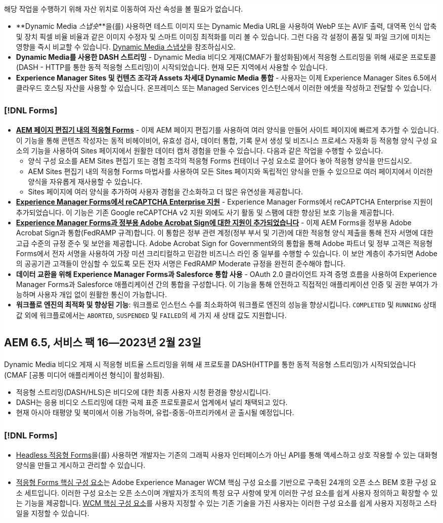   해당 작업을 수행하기 위해 자산 위치로 이동하여 자산 속성을 볼 필요가 없습니다.

* **Dynamic Media _스냅숏_**을(를) 사용하면 테스트 이미지 또는 Dynamic Media URL을 사용하여 WebP 또는 AVIF 출력, 대역폭 인식 압축 및 장치 픽셀 비율 비율과 같은 이미지 수정자 및 스마트 이미징 최적화를 미리 볼 수 있습니다. 그런 다음 각 설정이 품질 및 파일 크기에 미치는 영향을 즉시 비교할 수 있습니다.
[Dynamic Media 스냅샷](https://experienceleague.adobe.com/ko/docs/experience-manager-learn/assets/dynamic-media/images/dynamic-media-snapshot)을 참조하십시오.
* **Dynamic Media를 사용한 DASH 스트리밍** - Dynamic Media 비디오 게재(CMAF가 활성화됨)에서 적응형 스트리밍을 위해 새로운 프로토콜(DASH - HTTP를 통한 동적 적응형 스트리밍)이 시작되었습니다. 현재 모든 지역에서 사용할 수 있습니다.
* **Experience Manager Sites 및 컨텐츠 조각과 Assets 차세대 Dynamic Media 통합** - 사용자는 이제 Experience Manager Sites 6.5에서 클라우드 호스팅 자산을 사용할 수 있습니다. 온프레미스 또는 Managed Services 인스턴스에서 이러한 에셋을 작성하고 전달할 수 있습니다.

### [!DNL Forms]

* **[AEM 페이지 편집기 내의 적응형 Forms](/help/forms/using/create-or-add-an-adaptive-form-to-aem-sites-page.md)** - 이제 AEM 페이지 편집기를 사용하여 여러 양식을 만들어 사이트 페이지에 빠르게 추가할 수 있습니다. 이 기능을 통해 콘텐츠 작성자는 동적 비헤이비어, 유효성 검사, 데이터 통합, 기록 문서 생성 및 비즈니스 프로세스 자동화 등 적응형 양식 구성 요소의 기능을 사용하여 Sites 페이지에서 원활한 데이터 캡처 경험을 만들 수 있습니다. 다음과 같은 작업을 수행할 수 있습니다.
   * 양식 구성 요소를 AEM Sites 편집기 또는 경험 조각의 적응형 Forms 컨테이너 구성 요소로 끌어다 놓아 적응형 양식을 만드십시오.
   * AEM Sites 편집기 내의 적응형 Forms 마법사를 사용하여 모든 Sites 페이지와 독립적인 양식을 만들 수 있으므로 여러 페이지에서 이러한 양식을 자유롭게 재사용할 수 있습니다.
   * Sites 페이지에 여러 양식을 추가하여 사용자 경험을 간소화하고 더 많은 유연성을 제공합니다.
* **[Experience Manager Forms에서 reCAPTCHA Enterprise 지원](/help/forms/using/captcha-adaptive-forms.md)** - Experience Manager Forms에서 reCAPTCHA Enterprise 지원이 추가되었습니다. 이 기능은 기존 Google reCAPTCHA v2 지원 외에도 사기 활동 및 스팸에 대한 향상된 보호 기능을 제공합니다.
* **[Experience Manager Forms과 정부용 Adobe Acrobat Sign에 대한 지원이 추가되었습니다](/help/forms/using/adobe-sign-integration-adaptive-forms.md)** - 이제 AEM Forms을 정부용 Adobe Acrobat Sign과 통합(FedRAMP 규격)합니다. 이 통합은 정부 관련 계정(정부 부서 및 기관)에 대한 적응형 양식 제출을 통해 전자 서명에 대한 고급 수준의 규정 준수 및 보안을 제공합니다. Adobe Acrobat Sign for Government와의 통합을 통해 Adobe 파트너 및 정부 고객은 적응형 Forms에서 전자 서명을 사용하여 가장 미션 크리티컬하고 민감한 비즈니스 라인 중 일부를 수행할 수 있습니다. 이 보안 계층이 추가되면 Adobe의 공공기관 고객들이 안심할 수 있도록 모든 전자 서명은 FedRAMP Moderate 규정을 완전히 준수해야 합니다.
* **데이터 교환을 위해 Experience Manager Forms과 Salesforce 통합 사용** - OAuth 2.0 클라이언트 자격 증명 흐름을 사용하여 Experience Manager Forms과 Salesforce 애플리케이션 간의 통합을 구성합니다. 이 기능을 통해 안전하고 직접적인 애플리케이션 인증 및 권한 부여가 가능하며 사용자 개입 없이 원활한 통신이 가능합니다.
* **워크플로 엔진의 최적화 및 향상된 기능**: 워크플로 인스턴스 수를 최소화하여 워크플로 엔진의 성능을 향상시킵니다. `COMPLETED` 및 `RUNNING` 상태 값 외에 워크플로에서는 `ABORTED`, `SUSPENDED` 및 `FAILED`의 세 가지 새 상태 값도 지원합니다.

## AEM 6.5, 서비스 팩 16—2023년 2월 23일

Dynamic Media 비디오 게재 시 적응형 비트율 스트리밍을 위해 새 프로토콜 DASH(HTTP를 통한 동적 적응형 스트리밍)가 시작되었습니다(CMAF [공통 미디어 애플리케이션 형식]이 활성화됨).

* 적응형 스트리밍(DASH/HLS)은 비디오에 대한 최종 사용자 시청 환경을 향상시킵니다.
* DASH는 응용 비디오 스트리밍에 대한 국제 표준 프로토콜로서 업계에서 널리 채택되고 있다.
* 현재 아시아 태평양 및 북미에서 이용 가능하며, 유럽-중동-아프리카에서 곧 출시될 예정입니다.

### [!DNL Forms]

* [Headless 적응형 Forms](https://experienceleague.adobe.com/en/docs/experience-manager-headless-adaptive-forms/using/overview)을(를) 사용하면 개발자는 기존의 그래픽 사용자 인터페이스가 아닌 API를 통해 액세스하고 상호 작용할 수 있는 대화형 양식을 만들고 게시하고 관리할 수 있습니다.

* [적응형 Forms 핵심 구성 요소](https://experienceleague.adobe.com/en/docs/experience-manager-core-components/using/adaptive-forms/introduction#features)는 Adobe Experience Manager WCM 핵심 구성 요소를 기반으로 구축된 24개의 오픈 소스 BEM 호환 구성 요소 세트입니다. 이러한 구성 요소는 오픈 소스이며 개발자가 조직의 특정 요구 사항에 맞게 이러한 구성 요소를 쉽게 사용자 정의하고 확장할 수 있는 기능을 제공합니다. [WCM 핵심 구성 요소](https://experienceleague.adobe.com/en/docs/experience-manager-core-components/using/get-started/authoring)를 사용자 지정할 수 있는 기존 기술을 가진 사용자는 이러한 구성 요소를 쉽게 사용자 지정하고 스타일을 지정할 수 있습니다.
